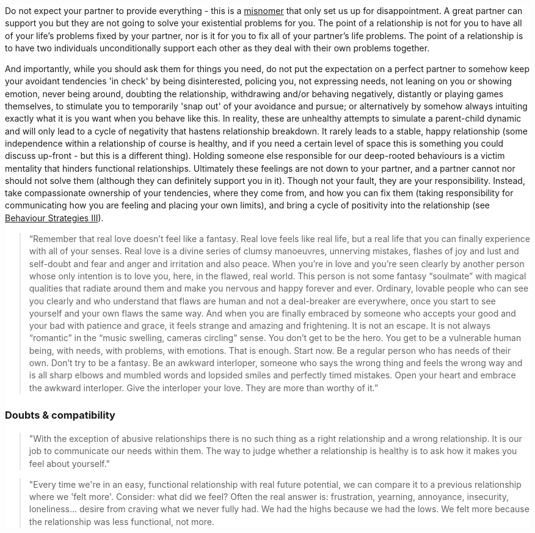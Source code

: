 Do not expect your partner to provide everything - this is a [misnomer](https://www.theatlantic.com/health/archive/2017/09/we-expect-way-too-much-from-our-romantic-partners/541353/) that only set us up for disappointment. A great partner can support you but they are not going to solve your existential problems for you. The point of a relationship is not for you to have all of your life’s problems fixed by your partner, nor is it for you to fix all of your partner’s life problems. The point of a relationship is to have two individuals unconditionally support each other as they deal with their own problems together.

And importantly, while you should ask them for things you need, do not put the expectation on a perfect partner to somehow keep your avoidant tendencies 'in check' by being disinterested, policing you, not expressing needs, not leaning on you or showing emotion, never being around, doubting the relationship, withdrawing and/or behaving negatively, distantly or playing games themselves, to stimulate you to temporarily 'snap out' of your avoidance and pursue; or alternatively by somehow always intuiting exactly what it is you want when you behave like this. In reality, these are unhealthy attempts to simulate a parent-child dynamic and will only lead to a cycle of negativity that hastens relationship breakdown. It rarely leads to a stable, happy relationship (some independence within a relationship of course is healthy, and if you need a certain level of space this is something you could discuss up-front - but this is a different thing). Holding someone else responsible for our deep-rooted behaviours is a victim mentality that hinders functional relationships. Ultimately these feelings are not down to your partner, and a partner cannot nor should not solve them (although they can definitely support you in it). Though not your fault, they are your responsibility. Instead, take compassionate ownership of your tendencies, where they come from, and how you can fix them (taking responsibility for communicating how you are feeling and placing your own limits), and bring a cycle of positivity into the relationship (see [Behaviour Strategies III](https://www.freetoattach.com/behaviour-strategies-3)).

> “Remember that real love doesn’t feel like a fantasy. Real love feels like real life, but a real life that you can finally experience with all of your senses. Real love is a divine series of clumsy manoeuvres, unnerving mistakes, flashes of joy and lust and self-doubt and fear and anger and irritation and also peace. When you’re in love and you’re seen clearly by another person whose only intention is to love you, here, in the flawed, real world. This person is not some fantasy “soulmate” with magical qualities that radiate around them and make you nervous and happy forever and ever. Ordinary, lovable people who can see you clearly and who understand that flaws are human and not a deal-breaker are everywhere, once you start to see yourself and your own flaws the same way. And when you are finally embraced by someone who accepts your good and your bad with patience and grace, it feels strange and amazing and frightening. It is not an escape. It is not always “romantic” in the “music swelling, cameras circling” sense. You don’t get to be the hero. You get to be a vulnerable human being, with needs, with problems, with emotions. That is enough. Start now. Be a regular person who has needs of their own. Don’t try to be a fantasy. Be an awkward interloper, someone who says the wrong thing and feels the wrong way and is all sharp elbows and mumbled words and lopsided smiles and perfectly timed mistakes. Open your heart and embrace the awkward interloper. Give the interloper your love. They are more than worthy of it.”

### Doubts & compatibility

> "With the exception of abusive relationships there is no such thing as a right relationship and a wrong relationship. It is our job to communicate our needs within them. The way to judge whether a relationship is healthy is to ask how it makes you feel about yourself."

> "Every time we're in an easy, functional relationship with real future potential, we can compare it to a previous relationship where we 'felt more'. Consider: what did we feel? Often the real answer is: frustration, yearning,  annoyance, insecurity, loneliness... desire from craving what we never fully had. We had the highs because we had the lows. We felt more because the relationship was less functional, not more.
